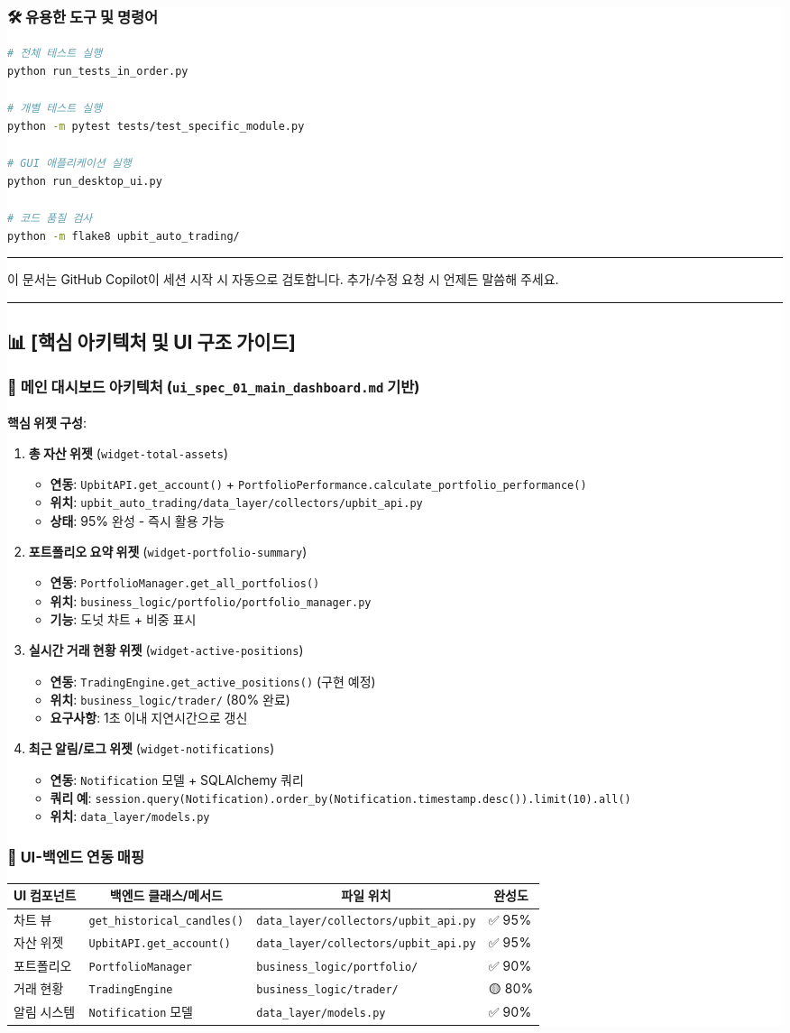### 🛠️ **유용한 도구 및 명령어**
```bash
# 전체 테스트 실행
python run_tests_in_order.py

# 개별 테스트 실행
python -m pytest tests/test_specific_module.py

# GUI 애플리케이션 실행
python run_desktop_ui.py

# 코드 품질 검사
python -m flake8 upbit_auto_trading/
```

---

이 문서는 GitHub Copilot이 세션 시작 시 자동으로 검토합니다. 추가/수정 요청 시 언제든 말씀해 주세요.

---

## 📊 **[핵심 아키텍처 및 UI 구조 가이드]**

### 🎯 **메인 대시보드 아키텍처** (`ui_spec_01_main_dashboard.md` 기반)

**핵심 위젯 구성**:
1. **총 자산 위젯** (`widget-total-assets`)
   - **연동**: `UpbitAPI.get_account()` + `PortfolioPerformance.calculate_portfolio_performance()`
   - **위치**: `upbit_auto_trading/data_layer/collectors/upbit_api.py`
   - **상태**: 95% 완성 - 즉시 활용 가능

2. **포트폴리오 요약 위젯** (`widget-portfolio-summary`)
   - **연동**: `PortfolioManager.get_all_portfolios()`
   - **위치**: `business_logic/portfolio/portfolio_manager.py`
   - **기능**: 도넛 차트 + 비중 표시

3. **실시간 거래 현황 위젯** (`widget-active-positions`)
   - **연동**: `TradingEngine.get_active_positions()` (구현 예정)
   - **위치**: `business_logic/trader/` (80% 완료)
   - **요구사항**: 1초 이내 지연시간으로 갱신

4. **최근 알림/로그 위젯** (`widget-notifications`)
   - **연동**: `Notification` 모델 + SQLAlchemy 쿼리
   - **쿼리 예**: `session.query(Notification).order_by(Notification.timestamp.desc()).limit(10).all()`
   - **위치**: `data_layer/models.py`

### 🔗 **UI-백엔드 연동 매핑**

| UI 컴포넌트 | 백엔드 클래스/메서드 | 파일 위치 | 완성도 |
|------------|-------------------|----------|--------|
| 차트 뷰 | `get_historical_candles()` | `data_layer/collectors/upbit_api.py` | ✅ 95% |
| 자산 위젯 | `UpbitAPI.get_account()` | `data_layer/collectors/upbit_api.py` | ✅ 95% |
| 포트폴리오 | `PortfolioManager` | `business_logic/portfolio/` | ✅ 90% |
| 거래 현황 | `TradingEngine` | `business_logic/trader/` | 🟡 80% |
| 알림 시스템 | `Notification` 모델 | `data_layer/models.py` | ✅ 90% |
